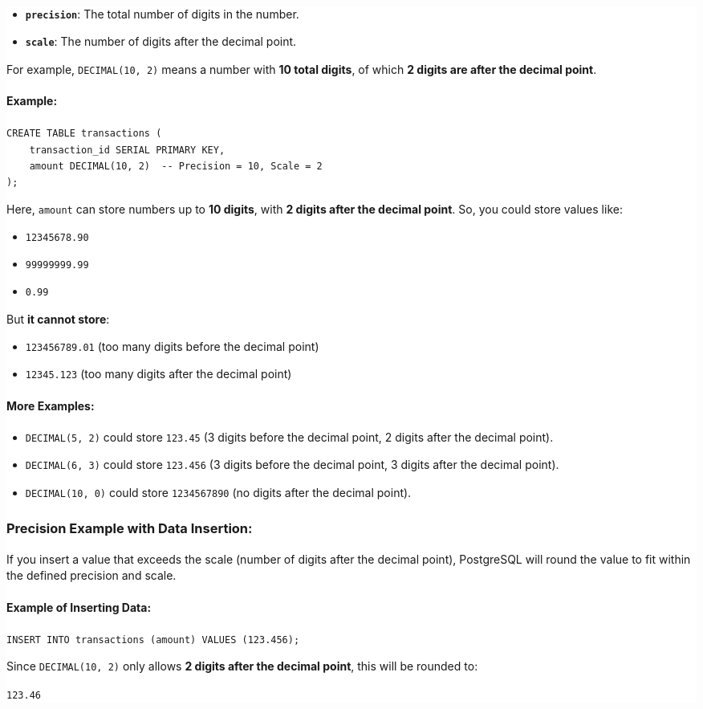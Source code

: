 -   **`precision`**: The total number of digits in the number.

-   **`scale`**: The number of digits after the decimal point.

For example, `DECIMAL(10, 2)` means a number with **10 total digits**, of which **2 digits are after the decimal point**.

#### Example:

```
CREATE TABLE transactions (
    transaction_id SERIAL PRIMARY KEY,
    amount DECIMAL(10, 2)  -- Precision = 10, Scale = 2
);

```

Here, `amount` can store numbers up to **10 digits**, with **2 digits after the decimal point**. So, you could store values like:

-   `12345678.90`

-   `99999999.99`

-   `0.99`

But **it cannot store**:

-   `123456789.01` (too many digits before the decimal point)

-   `12345.123` (too many digits after the decimal point)

#### More Examples:

-   `DECIMAL(5, 2)` could store `123.45` (3 digits before the decimal point, 2 digits after the decimal point).

-   `DECIMAL(6, 3)` could store `123.456` (3 digits before the decimal point, 3 digits after the decimal point).

-   `DECIMAL(10, 0)` could store `1234567890` (no digits after the decimal point).

### **Precision Example with Data Insertion:**

If you insert a value that exceeds the scale (number of digits after the decimal point), PostgreSQL will round the value to fit within the defined precision and scale.

#### Example of Inserting Data:

```
INSERT INTO transactions (amount) VALUES (123.456);

```

Since `DECIMAL(10, 2)` only allows **2 digits after the decimal point**, this will be rounded to:

```
123.46

```
